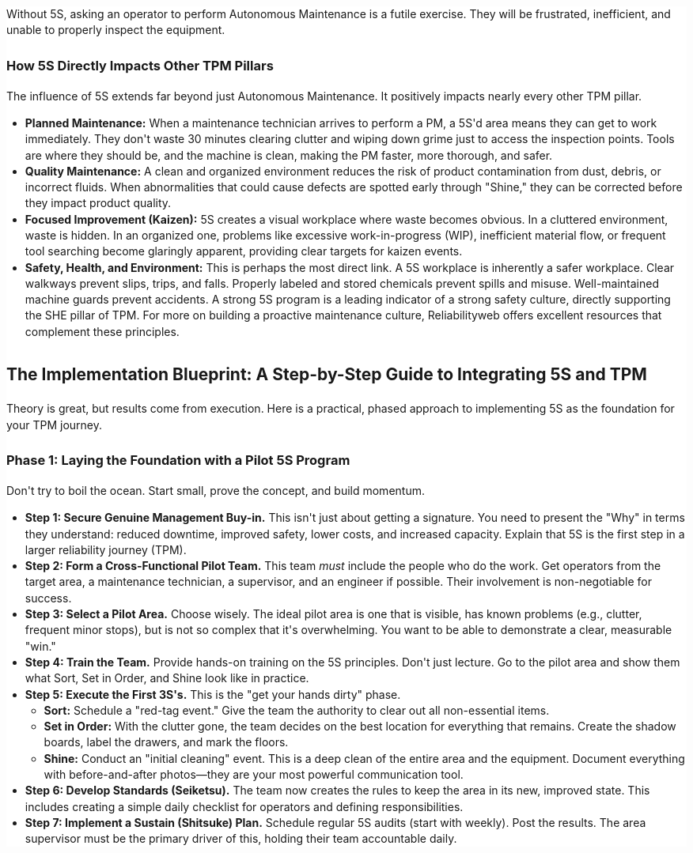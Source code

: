 Without 5S, asking an operator to perform Autonomous Maintenance is a futile exercise. They will be frustrated, inefficient, and unable to properly inspect the equipment.

### How 5S Directly Impacts Other TPM Pillars

The influence of 5S extends far beyond just Autonomous Maintenance. It positively impacts nearly every other TPM pillar.

*   **Planned Maintenance:** When a maintenance technician arrives to perform a PM, a 5S'd area means they can get to work immediately. They don't waste 30 minutes clearing clutter and wiping down grime just to access the inspection points. Tools are where they should be, and the machine is clean, making the PM faster, more thorough, and safer.
*   **Quality Maintenance:** A clean and organized environment reduces the risk of product contamination from dust, debris, or incorrect fluids. When abnormalities that could cause defects are spotted early through "Shine," they can be corrected before they impact product quality.
*   **Focused Improvement (Kaizen):** 5S creates a visual workplace where waste becomes obvious. In a cluttered environment, waste is hidden. In an organized one, problems like excessive work-in-progress (WIP), inefficient material flow, or frequent tool searching become glaringly apparent, providing clear targets for kaizen events.
*   **Safety, Health, and Environment:** This is perhaps the most direct link. A 5S workplace is inherently a safer workplace. Clear walkways prevent slips, trips, and falls. Properly labeled and stored chemicals prevent spills and misuse. Well-maintained machine guards prevent accidents. A strong 5S program is a leading indicator of a strong safety culture, directly supporting the SHE pillar of TPM. For more on building a proactive maintenance culture, Reliabilityweb offers excellent resources that complement these principles.

## The Implementation Blueprint: A Step-by-Step Guide to Integrating 5S and TPM

Theory is great, but results come from execution. Here is a practical, phased approach to implementing 5S as the foundation for your TPM journey.

### Phase 1: Laying the Foundation with a Pilot 5S Program

Don't try to boil the ocean. Start small, prove the concept, and build momentum.

*   **Step 1: Secure Genuine Management Buy-in.** This isn't just about getting a signature. You need to present the "Why" in terms they understand: reduced downtime, improved safety, lower costs, and increased capacity. Explain that 5S is the first step in a larger reliability journey (TPM).
*   **Step 2: Form a Cross-Functional Pilot Team.** This team *must* include the people who do the work. Get operators from the target area, a maintenance technician, a supervisor, and an engineer if possible. Their involvement is non-negotiable for success.
*   **Step 3: Select a Pilot Area.** Choose wisely. The ideal pilot area is one that is visible, has known problems (e.g., clutter, frequent minor stops), but is not so complex that it's overwhelming. You want to be able to demonstrate a clear, measurable "win."
*   **Step 4: Train the Team.** Provide hands-on training on the 5S principles. Don't just lecture. Go to the pilot area and show them what Sort, Set in Order, and Shine look like in practice.
*   **Step 5: Execute the First 3S's.** This is the "get your hands dirty" phase.
    *   **Sort:** Schedule a "red-tag event." Give the team the authority to clear out all non-essential items.
    *   **Set in Order:** With the clutter gone, the team decides on the best location for everything that remains. Create the shadow boards, label the drawers, and mark the floors.
    *   **Shine:** Conduct an "initial cleaning" event. This is a deep clean of the entire area and the equipment. Document everything with before-and-after photos—they are your most powerful communication tool.
*   **Step 6: Develop Standards (Seiketsu).** The team now creates the rules to keep the area in its new, improved state. This includes creating a simple daily checklist for operators and defining responsibilities.
*   **Step 7: Implement a Sustain (Shitsuke) Plan.** Schedule regular 5S audits (start with weekly). Post the results. The area supervisor must be the primary driver of this, holding their team accountable daily.
